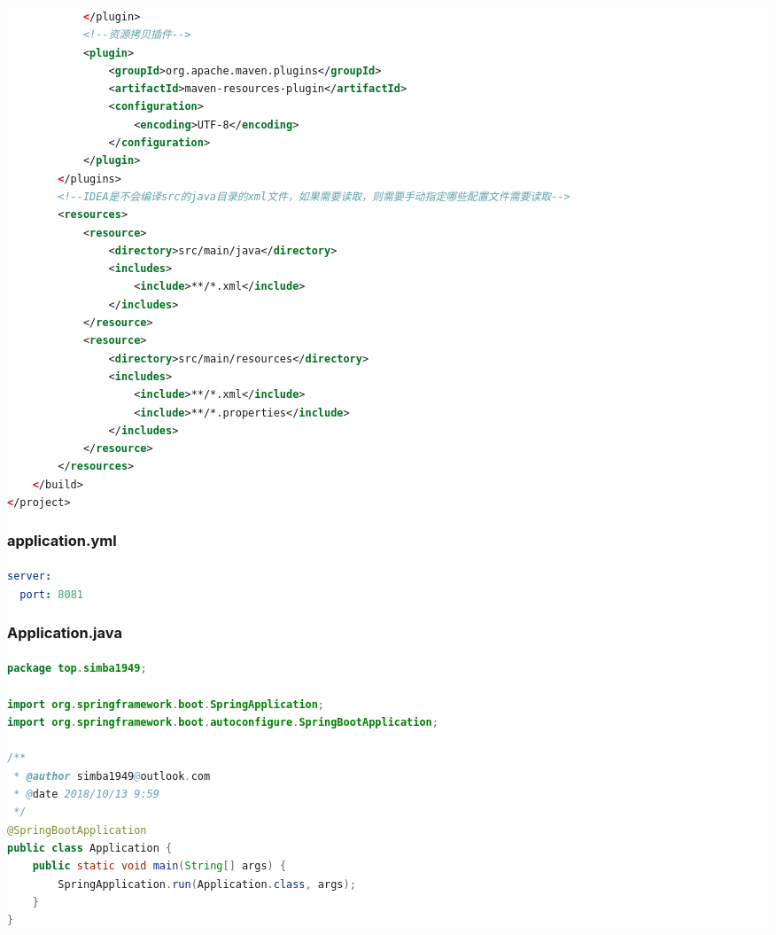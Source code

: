 ```xml
            </plugin>
            <!--资源拷贝插件-->
            <plugin>
                <groupId>org.apache.maven.plugins</groupId>
                <artifactId>maven-resources-plugin</artifactId>
                <configuration>
                    <encoding>UTF-8</encoding>
                </configuration>
            </plugin>
        </plugins>
        <!--IDEA是不会编译src的java目录的xml文件，如果需要读取，则需要手动指定哪些配置文件需要读取-->
        <resources>
            <resource>
                <directory>src/main/java</directory>
                <includes>
                    <include>**/*.xml</include>
                </includes>
            </resource>
            <resource>
                <directory>src/main/resources</directory>
                <includes>
                    <include>**/*.xml</include>
                    <include>**/*.properties</include>
                </includes>
            </resource>
        </resources>
    </build>
</project>
```

### application.yml

```yaml
server:
  port: 8081
```

### Application.java

```java
package top.simba1949;

import org.springframework.boot.SpringApplication;
import org.springframework.boot.autoconfigure.SpringBootApplication;

/**
 * @author simba1949@outlook.com
 * @date 2018/10/13 9:59
 */
@SpringBootApplication
public class Application {
    public static void main(String[] args) {
        SpringApplication.run(Application.class, args);
    }
}
```
